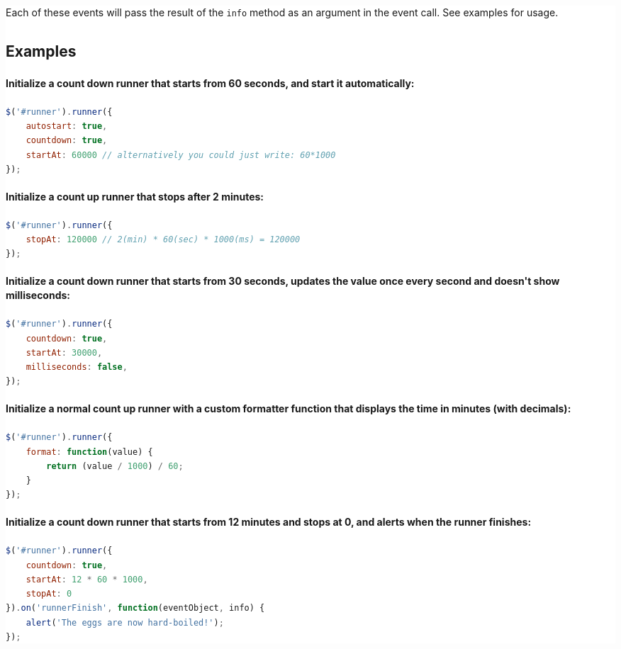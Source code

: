 Each of these events will pass the result of the `info` method as an argument in the event call. See examples for usage.

## Examples

#### Initialize a count down runner that starts from 60 seconds, and start it automatically:

```javascript
$('#runner').runner({
    autostart: true,
    countdown: true,
    startAt: 60000 // alternatively you could just write: 60*1000
});
```


#### Initialize a count up runner that stops after 2 minutes:

```javascript
$('#runner').runner({
    stopAt: 120000 // 2(min) * 60(sec) * 1000(ms) = 120000
});
```


#### Initialize a count down runner that starts from 30 seconds, updates the value once every second and doesn't show milliseconds:

```javascript
$('#runner').runner({
    countdown: true,
    startAt: 30000,
    milliseconds: false,
});
```


#### Initialize a normal count up runner with a custom formatter function that displays the time in minutes (with decimals):

```javascript
$('#runner').runner({
    format: function(value) {
        return (value / 1000) / 60;
    }
});
```

#### Initialize a count down runner that starts from 12 minutes and stops at 0, and alerts when the runner finishes:

```javascript
$('#runner').runner({
    countdown: true,
    startAt: 12 * 60 * 1000,
    stopAt: 0
}).on('runnerFinish', function(eventObject, info) {
    alert('The eggs are now hard-boiled!');
});
```
